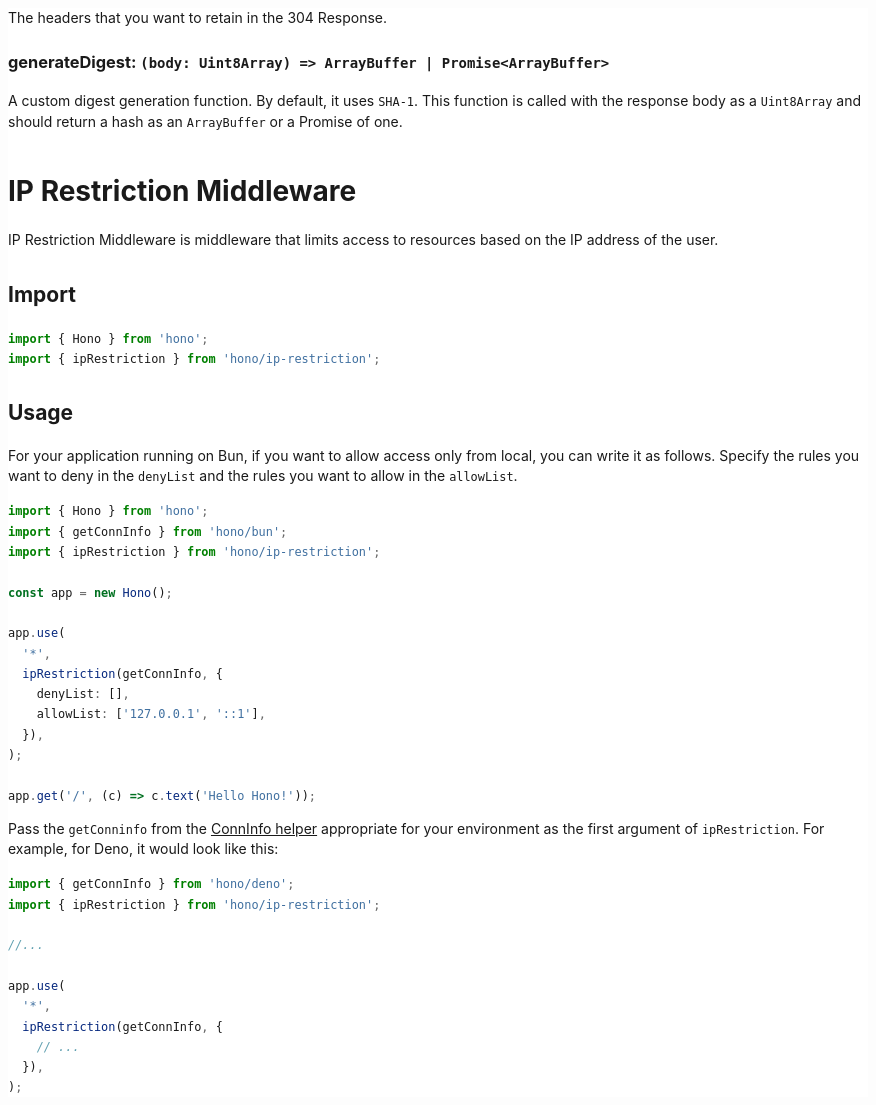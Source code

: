 The headers that you want to retain in the 304 Response.

### <Badge type="info" text="optional" /> generateDigest: `(body: Uint8Array) => ArrayBuffer | Promise<ArrayBuffer>`

A custom digest generation function. By default, it uses `SHA-1`. This function is called with the response body as a `Uint8Array` and should return a hash as an `ArrayBuffer` or a Promise of one.

# IP Restriction Middleware

IP Restriction Middleware is middleware that limits access to resources based on the IP address of the user.

## Import

```ts
import { Hono } from 'hono';
import { ipRestriction } from 'hono/ip-restriction';
```

## Usage

For your application running on Bun, if you want to allow access only from local, you can write it as follows. Specify the rules you want to deny in the `denyList` and the rules you want to allow in the `allowList`.

```ts
import { Hono } from 'hono';
import { getConnInfo } from 'hono/bun';
import { ipRestriction } from 'hono/ip-restriction';

const app = new Hono();

app.use(
  '*',
  ipRestriction(getConnInfo, {
    denyList: [],
    allowList: ['127.0.0.1', '::1'],
  }),
);

app.get('/', (c) => c.text('Hello Hono!'));
```

Pass the `getConninfo` from the [ConnInfo helper](/docs/helpers/conninfo) appropriate for your environment as the first argument of `ipRestriction`. For example, for Deno, it would look like this:

```ts
import { getConnInfo } from 'hono/deno';
import { ipRestriction } from 'hono/ip-restriction';

//...

app.use(
  '*',
  ipRestriction(getConnInfo, {
    // ...
  }),
);
```
